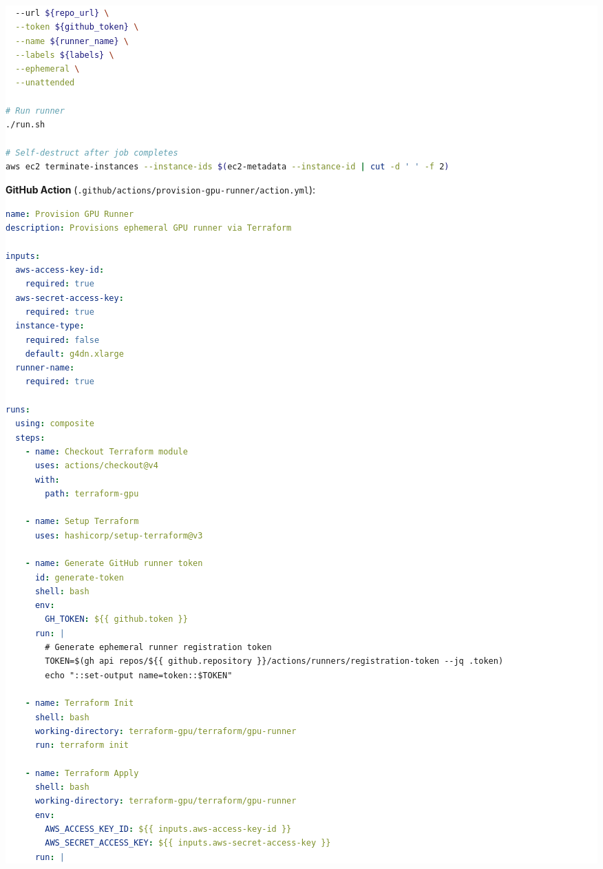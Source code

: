 ```bash
  --url ${repo_url} \
  --token ${github_token} \
  --name ${runner_name} \
  --labels ${labels} \
  --ephemeral \
  --unattended

# Run runner
./run.sh

# Self-destruct after job completes
aws ec2 terminate-instances --instance-ids $(ec2-metadata --instance-id | cut -d ' ' -f 2)
```

**GitHub Action** (`.github/actions/provision-gpu-runner/action.yml`):
```yaml
name: Provision GPU Runner
description: Provisions ephemeral GPU runner via Terraform

inputs:
  aws-access-key-id:
    required: true
  aws-secret-access-key:
    required: true
  instance-type:
    required: false
    default: g4dn.xlarge
  runner-name:
    required: true

runs:
  using: composite
  steps:
    - name: Checkout Terraform module
      uses: actions/checkout@v4
      with:
        path: terraform-gpu

    - name: Setup Terraform
      uses: hashicorp/setup-terraform@v3

    - name: Generate GitHub runner token
      id: generate-token
      shell: bash
      env:
        GH_TOKEN: ${{ github.token }}
      run: |
        # Generate ephemeral runner registration token
        TOKEN=$(gh api repos/${{ github.repository }}/actions/runners/registration-token --jq .token)
        echo "::set-output name=token::$TOKEN"

    - name: Terraform Init
      shell: bash
      working-directory: terraform-gpu/terraform/gpu-runner
      run: terraform init

    - name: Terraform Apply
      shell: bash
      working-directory: terraform-gpu/terraform/gpu-runner
      env:
        AWS_ACCESS_KEY_ID: ${{ inputs.aws-access-key-id }}
        AWS_SECRET_ACCESS_KEY: ${{ inputs.aws-secret-access-key }}
      run: |
```